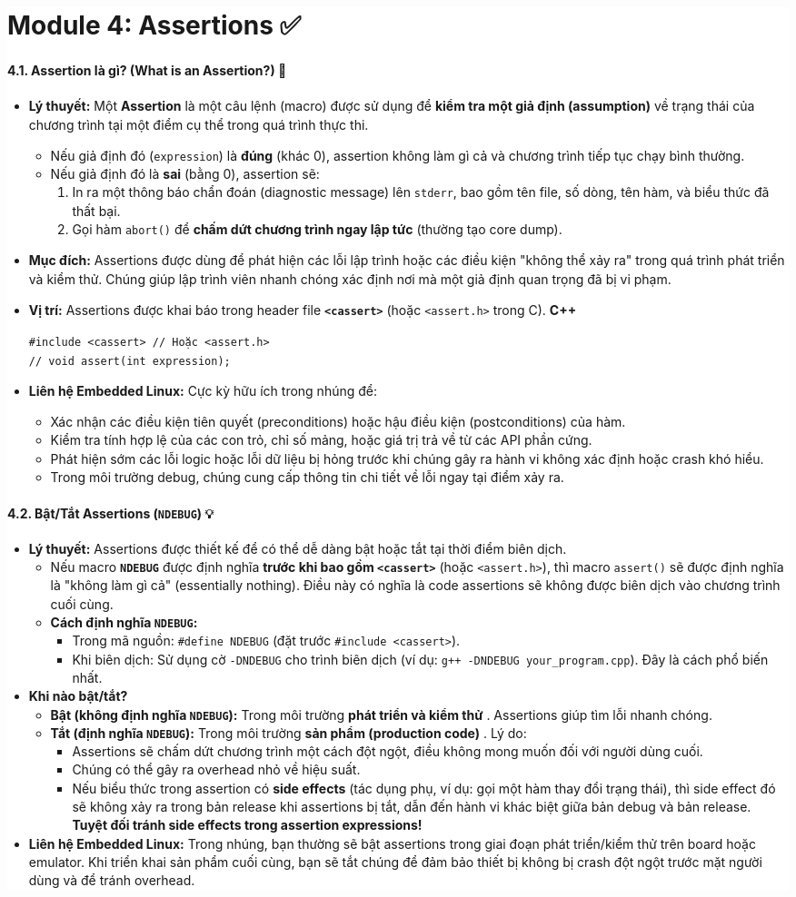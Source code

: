 # **Module 4: Assertions ✅**

#### **4.1. Assertion là gì? (What is an Assertion?) 🤔**

* **Lý thuyết:** Một **Assertion** là một câu lệnh (macro) được sử dụng để **kiểm tra một giả định (assumption)** về trạng thái của chương trình tại một điểm cụ thể trong quá trình thực thi.

  * Nếu giả định đó (`expression`) là **đúng** (khác 0), assertion không làm gì cả và chương trình tiếp tục chạy bình thường.
  * Nếu giả định đó là **sai** (bằng 0), assertion sẽ:
    1. In ra một thông báo chẩn đoán (diagnostic message) lên `stderr`, bao gồm tên file, số dòng, tên hàm, và biểu thức đã thất bại.
    2. Gọi hàm `abort()` để **chấm dứt chương trình ngay lập tức** (thường tạo core dump).
* **Mục đích:** Assertions được dùng để phát hiện các lỗi lập trình hoặc các điều kiện "không thể xảy ra" trong quá trình phát triển và kiểm thử. Chúng giúp lập trình viên nhanh chóng xác định nơi mà một giả định quan trọng đã bị vi phạm.
* **Vị trí:** Assertions được khai báo trong header file **`<cassert>`** (hoặc `<assert.h>` trong C).
  **C++**

  ```
  #include <cassert> // Hoặc <assert.h>
  // void assert(int expression);
  ```
* **Liên hệ Embedded Linux:** Cực kỳ hữu ích trong nhúng để:

  * Xác nhận các điều kiện tiên quyết (preconditions) hoặc hậu điều kiện (postconditions) của hàm.
  * Kiểm tra tính hợp lệ của các con trỏ, chỉ số mảng, hoặc giá trị trả về từ các API phần cứng.
  * Phát hiện sớm các lỗi logic hoặc lỗi dữ liệu bị hỏng trước khi chúng gây ra hành vi không xác định hoặc crash khó hiểu.
  * Trong môi trường debug, chúng cung cấp thông tin chi tiết về lỗi ngay tại điểm xảy ra.

#### **4.2. Bật/Tắt Assertions (`NDEBUG`) 💡**

* **Lý thuyết:** Assertions được thiết kế để có thể dễ dàng bật hoặc tắt tại thời điểm biên dịch.
  * Nếu macro **`NDEBUG`** được định nghĩa **trước khi bao gồm `<cassert>`** (hoặc `<assert.h>`), thì macro `assert()` sẽ được định nghĩa là "không làm gì cả" (essentially nothing). Điều này có nghĩa là code assertions sẽ không được biên dịch vào chương trình cuối cùng.
  * **Cách định nghĩa `NDEBUG`:**
    * Trong mã nguồn: `#define NDEBUG` (đặt trước `#include <cassert>`).
    * Khi biên dịch: Sử dụng cờ `-DNDEBUG` cho trình biên dịch (ví dụ: `g++ -DNDEBUG your_program.cpp`). Đây là cách phổ biến nhất.
* **Khi nào bật/tắt?**
  * **Bật (không định nghĩa `NDEBUG`):** Trong môi trường  **phát triển và kiểm thử** . Assertions giúp tìm lỗi nhanh chóng.
  * **Tắt (định nghĩa `NDEBUG`):** Trong môi trường  **sản phẩm (production code)** . Lý do:
    * Assertions sẽ chấm dứt chương trình một cách đột ngột, điều không mong muốn đối với người dùng cuối.
    * Chúng có thể gây ra overhead nhỏ về hiệu suất.
    * Nếu biểu thức trong assertion có **side effects** (tác dụng phụ, ví dụ: gọi một hàm thay đổi trạng thái), thì side effect đó sẽ không xảy ra trong bản release khi assertions bị tắt, dẫn đến hành vi khác biệt giữa bản debug và bản release. **Tuyệt đối tránh side effects trong assertion expressions!**
* **Liên hệ Embedded Linux:** Trong nhúng, bạn thường sẽ bật assertions trong giai đoạn phát triển/kiểm thử trên board hoặc emulator. Khi triển khai sản phẩm cuối cùng, bạn sẽ tắt chúng để đảm bảo thiết bị không bị crash đột ngột trước mặt người dùng và để tránh overhead.
